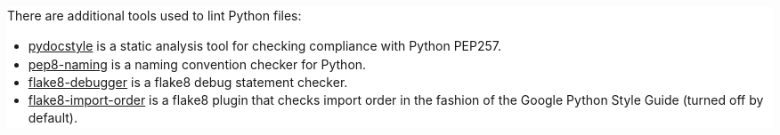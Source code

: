 There are additional tools used to lint Python files:

- [pydocstyle](https://pypi.org/project/pydocstyle/) is a static analysis tool for checking compliance with Python PEP257.  
- [pep8-naming](https://pypi.org/project/pep8-naming/) is a naming convention checker for Python.  
- [flake8-debugger](https://pypi.org/project/flake8-debugger/) is a flake8 debug statement checker.  
- [flake8-import-order](https://pypi.org/project/flake8-import-order/) is a flake8 plugin that checks import order in the fashion of the Google Python Style Guide (turned off by default).  
